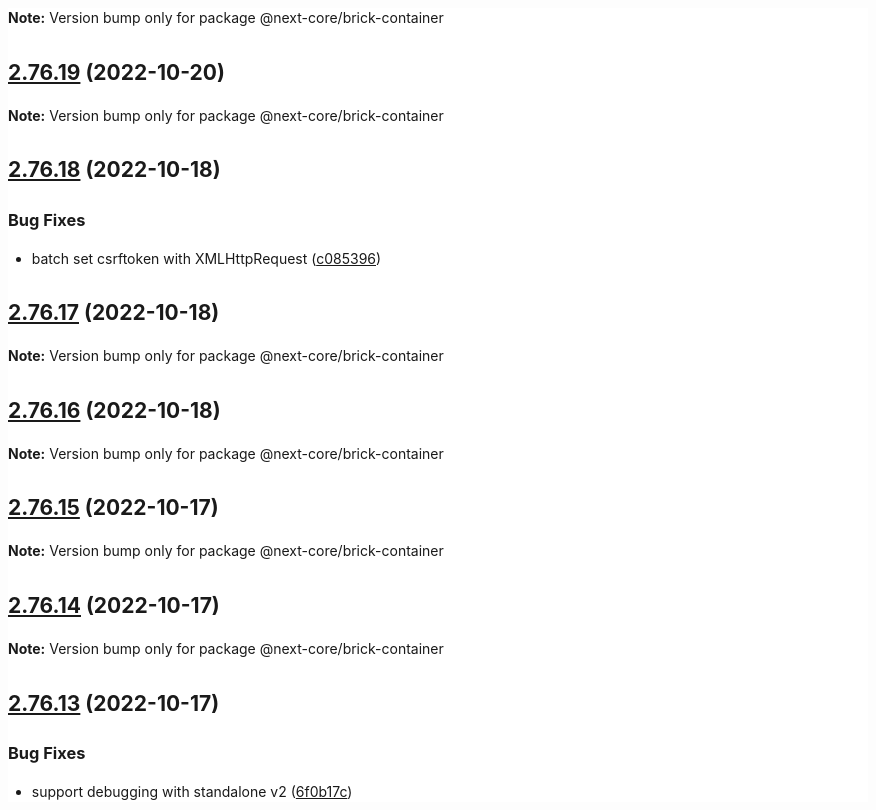 **Note:** Version bump only for package @next-core/brick-container

## [2.76.19](https://github.com/easyops-cn/next-core/compare/@next-core/brick-container@2.76.18...@next-core/brick-container@2.76.19) (2022-10-20)

**Note:** Version bump only for package @next-core/brick-container

## [2.76.18](https://github.com/easyops-cn/next-core/compare/@next-core/brick-container@2.76.17...@next-core/brick-container@2.76.18) (2022-10-18)

### Bug Fixes

- batch set csrftoken with XMLHttpRequest ([c085396](https://github.com/easyops-cn/next-core/commit/c085396585442b42dc695c87f80b81908b74b0a2))

## [2.76.17](https://github.com/easyops-cn/next-core/compare/@next-core/brick-container@2.76.16...@next-core/brick-container@2.76.17) (2022-10-18)

**Note:** Version bump only for package @next-core/brick-container

## [2.76.16](https://github.com/easyops-cn/next-core/compare/@next-core/brick-container@2.76.15...@next-core/brick-container@2.76.16) (2022-10-18)

**Note:** Version bump only for package @next-core/brick-container

## [2.76.15](https://github.com/easyops-cn/next-core/compare/@next-core/brick-container@2.76.14...@next-core/brick-container@2.76.15) (2022-10-17)

**Note:** Version bump only for package @next-core/brick-container

## [2.76.14](https://github.com/easyops-cn/next-core/compare/@next-core/brick-container@2.76.13...@next-core/brick-container@2.76.14) (2022-10-17)

**Note:** Version bump only for package @next-core/brick-container

## [2.76.13](https://github.com/easyops-cn/next-core/compare/@next-core/brick-container@2.76.12...@next-core/brick-container@2.76.13) (2022-10-17)

### Bug Fixes

- support debugging with standalone v2 ([6f0b17c](https://github.com/easyops-cn/next-core/commit/6f0b17c64500f5cdcb663ade1a029323502776d9))
